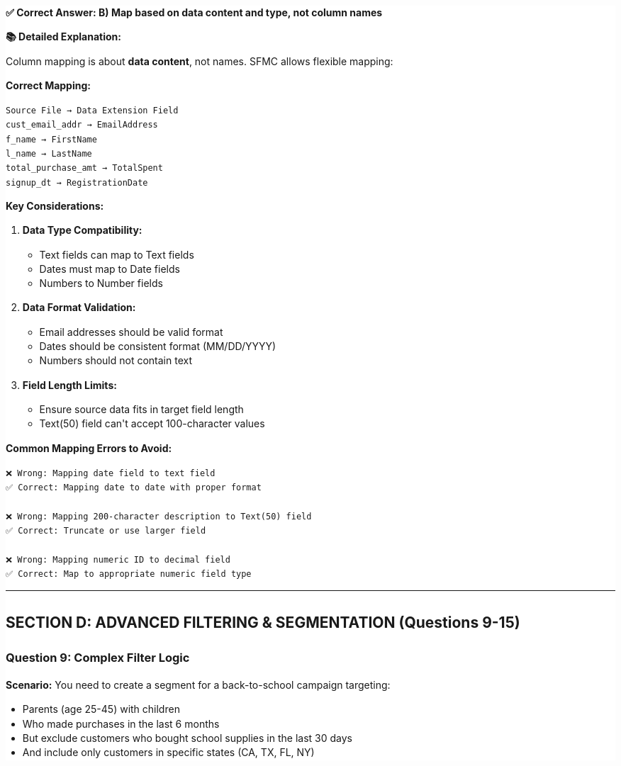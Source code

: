 **✅ Correct Answer: B) Map based on data content and type, not column names**

**📚 Detailed Explanation:**

Column mapping is about **data content**, not names. SFMC allows flexible mapping:

**Correct Mapping:**
```
Source File → Data Extension Field
cust_email_addr → EmailAddress
f_name → FirstName  
l_name → LastName
total_purchase_amt → TotalSpent
signup_dt → RegistrationDate
```

**Key Considerations:**
1. **Data Type Compatibility:**
   - Text fields can map to Text fields
   - Dates must map to Date fields
   - Numbers to Number fields

2. **Data Format Validation:**
   - Email addresses should be valid format
   - Dates should be consistent format (MM/DD/YYYY)
   - Numbers should not contain text

3. **Field Length Limits:**
   - Ensure source data fits in target field length
   - Text(50) field can't accept 100-character values

**Common Mapping Errors to Avoid:**
```
❌ Wrong: Mapping date field to text field
✅ Correct: Mapping date to date with proper format

❌ Wrong: Mapping 200-character description to Text(50) field  
✅ Correct: Truncate or use larger field

❌ Wrong: Mapping numeric ID to decimal field
✅ Correct: Map to appropriate numeric field type
```

---

## **SECTION D: ADVANCED FILTERING & SEGMENTATION (Questions 9-15)**

### **Question 9: Complex Filter Logic**
**Scenario:** You need to create a segment for a back-to-school campaign targeting:
- Parents (age 25-45) with children
- Who made purchases in the last 6 months
- But exclude customers who bought school supplies in the last 30 days
- And include only customers in specific states (CA, TX, FL, NY)
